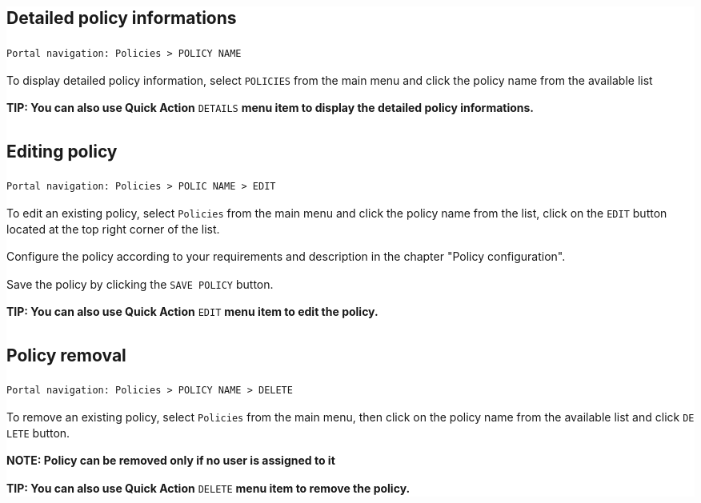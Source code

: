 ## Detailed policy informations

```text
Portal navigation: Policies > POLICY NAME
```

To display detailed policy information, select `POLICIES` from the main menu and click the policy name from the available list

**TIP: You can also use Quick Action** `DETAILS` **menu item to display the detailed policy informations.**

## Editing policy

```text
Portal navigation: Policies > POLIC NAME > EDIT
```

To edit an existing policy, select `Policies` from the main menu and click the policy name from the list, click on the `EDIT` button located at the top right corner of the list.

Configure the policy according to your requirements and description in the chapter "Policy configuration".

Save the policy by clicking the `SAVE POLICY` button.

**TIP: You can also use Quick Action** `EDIT` **menu item to edit the policy.**

## Policy removal

```text
Portal navigation: Policies > POLICY NAME > DELETE
```

To remove an existing policy, select `Policies` from the main menu, then click on the policy name from the available list and click `DELETE` button.

**NOTE: Policy can be removed only if no user is assigned to it**

**TIP: You can also use Quick Action** `DELETE` **menu item to remove the policy.**

